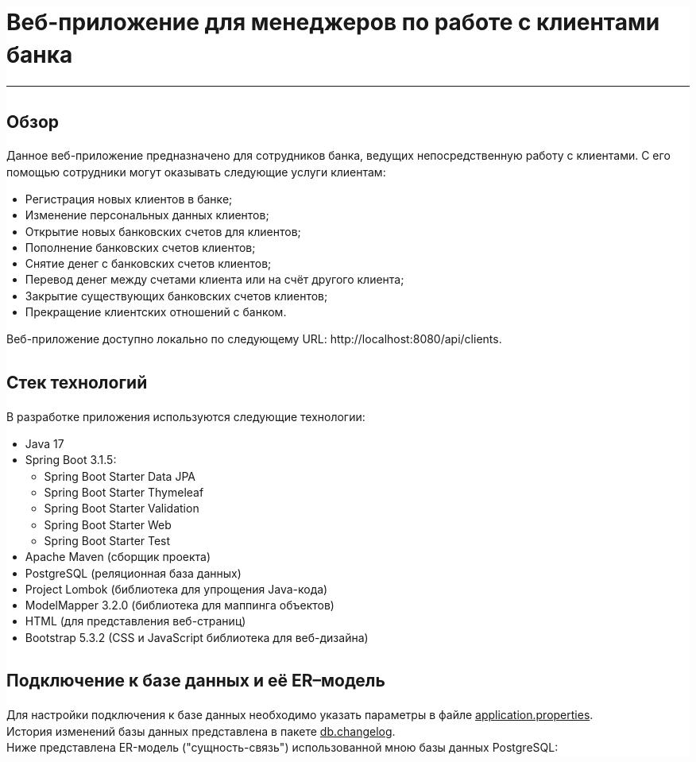# Веб-приложение для менеджеров по работе с клиентами банка
---

## Обзор  

Данное веб-приложение предназначено для сотрудников банка, ведущих непосредственную работу с клиентами. С его помощью
сотрудники могут оказывать следующие услуги клиентам:
- Регистрация новых клиентов в банке;
- Изменение персональных данных клиентов;
- Открытие новых банковских счетов для клиентов;
- Пополнение банковских счетов клиентов;
- Снятие денег с банковских счетов клиентов;
- Перевод денег между счетами клиента или на счёт другого клиента;
- Закрытие существующих банковских счетов клиентов;
- Прекращение клиентских отношений с банком.

Веб-приложение доступно локально по следующему URL: http://localhost:8080/api/clients.  

## Стек технологий  

В разработке приложения используются следующие технологии:
- Java 17
- Spring Boot 3.1.5:
  - Spring Boot Starter Data JPA
  - Spring Boot Starter Thymeleaf
  - Spring Boot Starter Validation
  - Spring Boot Starter Web
  - Spring Boot Starter Test
- Apache Maven (сборщик проекта)
- PostgreSQL (реляционная база данных)
- Project Lombok (библиотека для упрощения Java-кода)
- ModelMapper 3.2.0 (библиотека для маппинга объектов)
- HTML (для представления веб-страниц)
- Bootstrap 5.3.2 (CSS и JavaScript библиотека для веб-дизайна)  

## Подключение к базе данных и её ER–модель  

Для настройки подключения к базе данных необходимо указать параметры в файле 
[application.properties](https://github.com/MicCchaelS/bank-web-app/blob/master/src/main/resources/application.properties).  
История изменений базы данных представлена в пакете 
[db.changelog](https://github.com/MicCchaelS/bank-web-app/tree/master/src/main/resources/db.changelog).  
Ниже представлена ER-модель ("сущность-связь") использованной мною базы данных PostgreSQL:  
